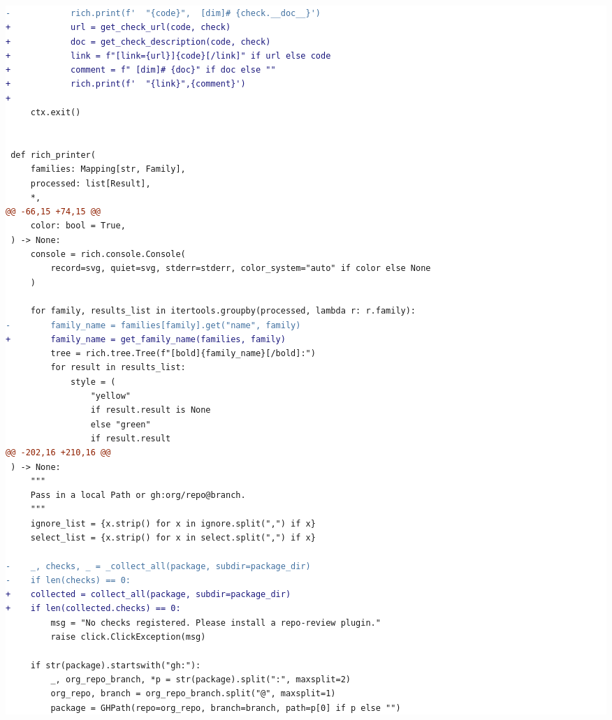 ```diff
-            rich.print(f'  "{code}",  [dim]# {check.__doc__}')
+            url = get_check_url(code, check)
+            doc = get_check_description(code, check)
+            link = f"[link={url}]{code}[/link]" if url else code
+            comment = f" [dim]# {doc}" if doc else ""
+            rich.print(f'  "{link}",{comment}')
+
     ctx.exit()
 
 
 def rich_printer(
     families: Mapping[str, Family],
     processed: list[Result],
     *,
@@ -66,15 +74,15 @@
     color: bool = True,
 ) -> None:
     console = rich.console.Console(
         record=svg, quiet=svg, stderr=stderr, color_system="auto" if color else None
     )
 
     for family, results_list in itertools.groupby(processed, lambda r: r.family):
-        family_name = families[family].get("name", family)
+        family_name = get_family_name(families, family)
         tree = rich.tree.Tree(f"[bold]{family_name}[/bold]:")
         for result in results_list:
             style = (
                 "yellow"
                 if result.result is None
                 else "green"
                 if result.result
@@ -202,16 +210,16 @@
 ) -> None:
     """
     Pass in a local Path or gh:org/repo@branch.
     """
     ignore_list = {x.strip() for x in ignore.split(",") if x}
     select_list = {x.strip() for x in select.split(",") if x}
 
-    _, checks, _ = _collect_all(package, subdir=package_dir)
-    if len(checks) == 0:
+    collected = collect_all(package, subdir=package_dir)
+    if len(collected.checks) == 0:
         msg = "No checks registered. Please install a repo-review plugin."
         raise click.ClickException(msg)
 
     if str(package).startswith("gh:"):
         _, org_repo_branch, *p = str(package).split(":", maxsplit=2)
         org_repo, branch = org_repo_branch.split("@", maxsplit=1)
         package = GHPath(repo=org_repo, branch=branch, path=p[0] if p else "")
```
